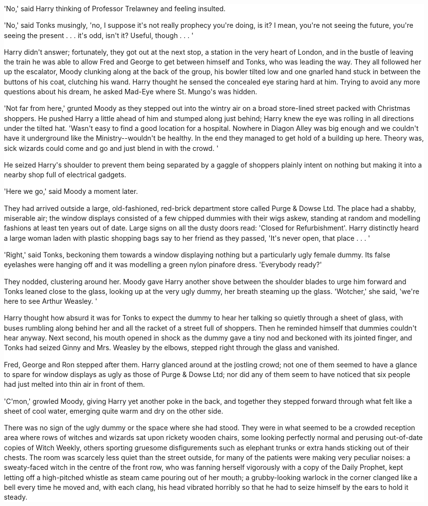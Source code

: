 'No,' said Harry thinking of Professor Trelawney and feeling insulted. 

'No,' said Tonks musingly, 'no, I suppose it's not really prophecy you're doing, is it? I mean, you're not seeing the future, you're seeing the present . . . it's odd, isn't it? Useful, though . . . '

Harry didn't answer; fortunately, they got out at the next stop, a station in the very heart of London, and in the bustle of leaving the train he was able to allow Fred and George to get between himself and Tonks, who was leading the way. They all followed her up the escalator, Moody clunking along at the back of the group, his bowler tilted low and one gnarled hand stuck in between the buttons of his coat, clutching his wand. Harry thought he sensed the concealed eye staring hard at him. Trying to avoid any more questions about his dream, he asked Mad-Eye where St. Mungo's was hidden. 

'Not far from here,' grunted Moody as they stepped out into the wintry air on a broad store-lined street packed with Christmas shoppers. He pushed Harry a little ahead of him and stumped along just behind; Harry knew the eye was rolling in all directions under the tilted hat. 'Wasn't easy to find a good location for a hospital. Nowhere in Diagon Alley was big enough and we couldn't have it underground like the Ministry--wouldn't be healthy. In the end they managed to get hold of a building up here. Theory was, sick wizards could come and go and just blend in with the crowd. '

He seized Harry's shoulder to prevent them being separated by a gaggle of shoppers plainly intent on nothing but making it into a nearby shop full of electrical gadgets. 

'Here we go,' said Moody a moment later. 

They had arrived outside a large, old-fashioned, red-brick department store called Purge & Dowse Ltd. The place had a shabby, miserable air; the window displays consisted of a few chipped dummies with their wigs askew, standing at random and modelling fashions at least ten years out of date. Large signs on all the dusty doors read: 'Closed for Refurbishment'. Harry distinctly heard a large woman laden with plastic shopping bags say to her friend as they passed, 'It's never open, that place . . . '

'Right,' said Tonks, beckoning them towards a window displaying nothing but a particularly ugly female dummy. Its false eyelashes were hanging off and it was modelling a green nylon pinafore dress. 'Everybody ready?'

They nodded, clustering around her. Moody gave Harry another shove between the shoulder blades to urge him forward and Tonks leaned close to the glass, looking up at the very ugly dummy, her breath steaming up the glass. 'Wotcher,' she said, 'we're here to see Arthur Weasley. '

Harry thought how absurd it was for Tonks to expect the dummy to hear her talking so quietly through a sheet of glass, with buses rumbling along behind her and all the racket of a street full of shoppers. Then he reminded himself that dummies couldn't hear anyway. Next second, his mouth opened in shock as the dummy gave a tiny nod and beckoned with its jointed finger, and Tonks had seized Ginny and Mrs. Weasley by the elbows, stepped right through the glass and vanished. 

Fred, George and Ron stepped after them. Harry glanced around at the jostling crowd; not one of them seemed to have a glance to spare for window displays as ugly as those of Purge & Dowse Ltd; nor did any of them seem to have noticed that six people had just melted into thin air in front of them. 

'C'mon,' growled Moody, giving Harry yet another poke in the back, and together they stepped forward through what felt like a sheet of cool water, emerging quite warm and dry on the other side. 

There was no sign of the ugly dummy or the space where she had stood. They were in what seemed to be a crowded reception area where rows of witches and wizards sat upon rickety wooden chairs, some looking perfectly normal and perusing out-of-date copies of Witch Weekly, others sporting gruesome disfigurements such as elephant trunks or extra hands sticking out of their chests. The room was scarcely less quiet than the street outside, for many of the patients were making very peculiar noises: a sweaty-faced witch in the centre of the front row, who was fanning herself vigorously with a copy of the Daily Prophet, kept letting off a high-pitched whistle as steam came pouring out of her mouth; a grubby-looking warlock in the corner clanged like a bell every time he moved and, with each clang, his head vibrated horribly so that he had to seize himself by the ears to hold it steady. 
